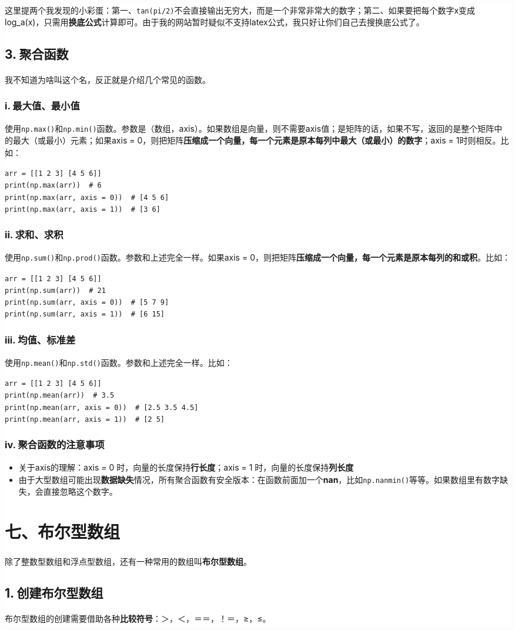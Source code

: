 这里提两个我发现的小彩蛋：第一、`tan(pi/2)`不会直接输出无穷大，而是一个非常非常大的数字；第二、如果要把每个数字x变成log_a(x)，只需用**换底公式**计算即可。由于我的网站暂时疑似不支持latex公式，我只好让你们自己去搜换底公式了。

## 3. 聚合函数

我不知道为啥叫这个名，反正就是介绍几个常见的函数。

### i. 最大值、最小值

使用`np.max()`和`np.min()`函数。参数是（数组，axis）。如果数组是向量，则不需要axis值；是矩阵的话，如果不写，返回的是整个矩阵中的最大（或最小）元素；如果axis = 0，则把矩阵**压缩成一个向量，每一个元素是原本每列中最大（或最小）的数字**；axis = 1时则相反。比如：

```
arr = [[1 2 3] [4 5 6]]
print(np.max(arr))  # 6
print(np.max(arr, axis = 0))  # [4 5 6]
print(np.max(arr, axis = 1))  # [3 6]
```

### ii. 求和、求积

使用`np.sum()`和`np.prod()`函数。参数和上述完全一样。如果axis = 0，则把矩阵**压缩成一个向量，每一个元素是原本每列的和或积**。比如：

```
arr = [[1 2 3] [4 5 6]]
print(np.sum(arr))  # 21
print(np.sum(arr, axis = 0))  # [5 7 9]
print(np.sum(arr, axis = 1))  # [6 15]
```

### iii. 均值、标准差

使用`np.mean()`和`np.std()`函数。参数和上述完全一样。比如：

```
arr = [[1 2 3] [4 5 6]]
print(np.mean(arr))  # 3.5
print(np.mean(arr, axis = 0))  # [2.5 3.5 4.5]
print(np.mean(arr, axis = 1))  # [2 5]
```

### iv. 聚合函数的注意事项

- 关于axis的理解：axis = 0 时，向量的长度保持**行长度**；axis = 1 时，向量的长度保持**列长度**
- 由于大型数组可能出现**数据缺失**情况，所有聚合函数有安全版本：在函数前面加一个**nan**，比如`np.nanmin()`等等。如果数组里有数字缺失，会直接忽略这个数字。

# 七、布尔型数组

除了整数型数组和浮点型数组，还有一种常用的数组叫**布尔型数组**。

## 1. 创建布尔型数组

布尔型数组的创建需要借助各种**比较符号**：＞，＜，＝＝，！＝，≥，≤。
